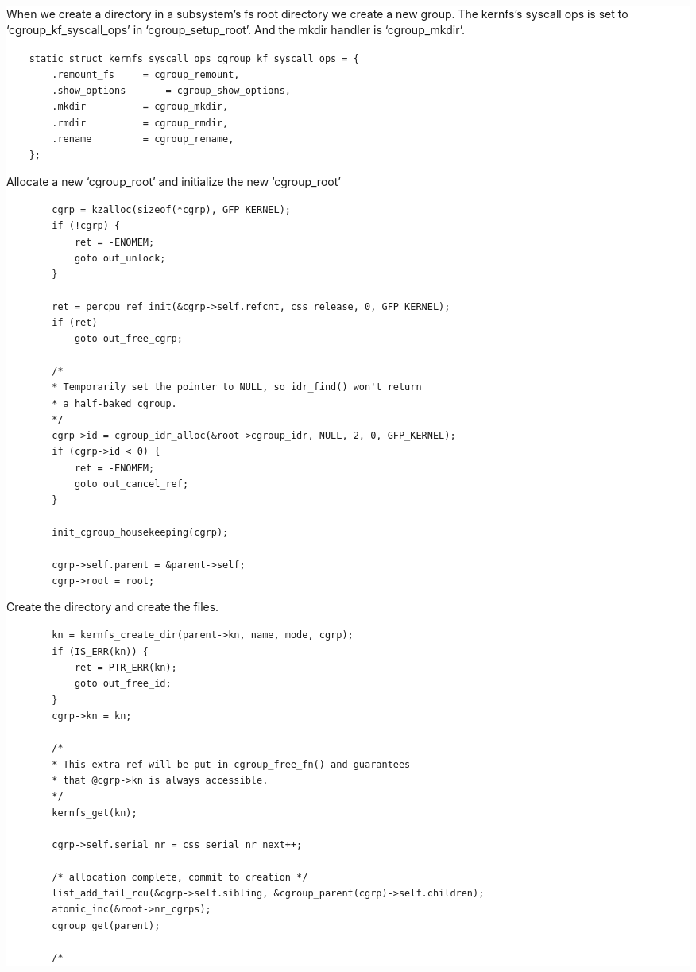 When we create a directory in a subsystem’s fs root directory we create a new group. The kernfs’s syscall ops is set to ‘cgroup_kf_syscall_ops’ in ‘cgroup_setup_root’. And the mkdir handler is ‘cgroup_mkdir’.

```
    static struct kernfs_syscall_ops cgroup_kf_syscall_ops = {
        .remount_fs		= cgroup_remount,
        .show_options		= cgroup_show_options,
        .mkdir			= cgroup_mkdir,
        .rmdir			= cgroup_rmdir,
        .rename			= cgroup_rename,
    };
```

Allocate a new ‘cgroup_root’ and initialize the new ‘cgroup_root’

```
        cgrp = kzalloc(sizeof(*cgrp), GFP_KERNEL);
        if (!cgrp) {
            ret = -ENOMEM;
            goto out_unlock;
        }

        ret = percpu_ref_init(&cgrp->self.refcnt, css_release, 0, GFP_KERNEL);
        if (ret)
            goto out_free_cgrp;

        /*
        * Temporarily set the pointer to NULL, so idr_find() won't return
        * a half-baked cgroup.
        */
        cgrp->id = cgroup_idr_alloc(&root->cgroup_idr, NULL, 2, 0, GFP_KERNEL);
        if (cgrp->id < 0) {
            ret = -ENOMEM;
            goto out_cancel_ref;
        }

        init_cgroup_housekeeping(cgrp);

        cgrp->self.parent = &parent->self;
        cgrp->root = root;
```

Create the directory and create the files.

```
        kn = kernfs_create_dir(parent->kn, name, mode, cgrp);
        if (IS_ERR(kn)) {
            ret = PTR_ERR(kn);
            goto out_free_id;
        }
        cgrp->kn = kn;

        /*
        * This extra ref will be put in cgroup_free_fn() and guarantees
        * that @cgrp->kn is always accessible.
        */
        kernfs_get(kn);

        cgrp->self.serial_nr = css_serial_nr_next++;

        /* allocation complete, commit to creation */
        list_add_tail_rcu(&cgrp->self.sibling, &cgroup_parent(cgrp)->self.children);
        atomic_inc(&root->nr_cgrps);
        cgroup_get(parent);

        /*
```